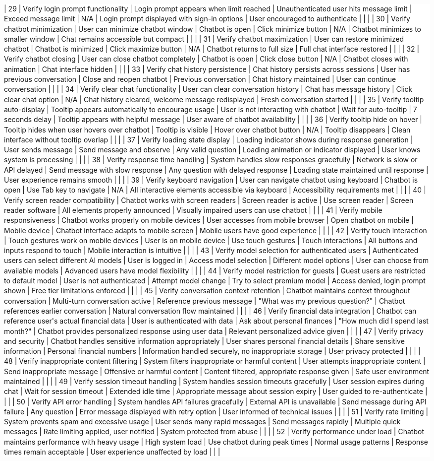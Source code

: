 | 29 | Verify login prompt functionality | Login prompt appears when limit reached | Unauthenticated user hits message limit | Exceed message limit | N/A | Login prompt displayed with sign-in options | User encouraged to authenticate | | |
| 30 | Verify chatbot minimization | User can minimize chatbot window | Chatbot is open | Click minimize button | N/A | Chatbot minimizes to smaller window | Chat remains accessible but compact | | |
| 31 | Verify chatbot maximization | User can restore minimized chatbot | Chatbot is minimized | Click maximize button | N/A | Chatbot returns to full size | Full chat interface restored | | |
| 32 | Verify chatbot closing | User can close chatbot completely | Chatbot is open | Click close button | N/A | Chatbot closes with animation | Chat interface hidden | | |
| 33 | Verify chat history persistence | Chat history persists across sessions | User has previous conversation | Close and reopen chatbot | Previous conversation | Chat history maintained | User can continue conversation | | |
| 34 | Verify clear chat functionality | User can clear conversation history | Chat has message history | Click clear chat option | N/A | Chat history cleared, welcome message redisplayed | Fresh conversation started | | |
| 35 | Verify tooltip auto-display | Tooltip appears automatically to encourage usage | User is not interacting with chatbot | Wait for auto-tooltip | 7 seconds delay | Tooltip appears with helpful message | User aware of chatbot availability | | |
| 36 | Verify tooltip hide on hover | Tooltip hides when user hovers over chatbot | Tooltip is visible | Hover over chatbot button | N/A | Tooltip disappears | Clean interface without tooltip overlap | | |
| 37 | Verify loading state display | Loading indicator shows during response generation | User sends message | Send message and observe | Any valid question | Loading animation or indicator displayed | User knows system is processing | | |
| 38 | Verify response time handling | System handles slow responses gracefully | Network is slow or API delayed | Send message with slow response | Any question with delayed response | Loading state maintained until response | User experience remains smooth | | |
| 39 | Verify keyboard navigation | User can navigate chatbot using keyboard | Chatbot is open | Use Tab key to navigate | N/A | All interactive elements accessible via keyboard | Accessibility requirements met | | |
| 40 | Verify screen reader compatibility | Chatbot works with screen readers | Screen reader is active | Use screen reader | Screen reader software | All elements properly announced | Visually impaired users can use chatbot | | |
| 41 | Verify mobile responsiveness | Chatbot works properly on mobile devices | User accesses from mobile browser | Open chatbot on mobile | Mobile device | Chatbot interface adapts to mobile screen | Mobile users have good experience | | |
| 42 | Verify touch interaction | Touch gestures work on mobile devices | User is on mobile device | Use touch gestures | Touch interactions | All buttons and inputs respond to touch | Mobile interaction is intuitive | | |
| 43 | Verify model selection for authenticated users | Authenticated users can select different AI models | User is logged in | Access model selection | Different model options | User can choose from available models | Advanced users have model flexibility | | |
| 44 | Verify model restriction for guests | Guest users are restricted to default model | User is not authenticated | Attempt model change | Try to select premium model | Access denied, login prompt shown | Free tier limitations enforced | | |
| 45 | Verify conversation context retention | Chatbot maintains context throughout conversation | Multi-turn conversation active | Reference previous message | "What was my previous question?" | Chatbot references earlier conversation | Natural conversation flow maintained | | |
| 46 | Verify financial data integration | Chatbot can reference user's actual financial data | User is authenticated with data | Ask about personal finances | "How much did I spend last month?" | Chatbot provides personalized response using user data | Relevant personalized advice given | | |
| 47 | Verify privacy and security | Chatbot handles sensitive information appropriately | User shares personal financial details | Share sensitive information | Personal financial numbers | Information handled securely, no inappropriate storage | User privacy protected | | |
| 48 | Verify inappropriate content filtering | System filters inappropriate or harmful content | User attempts inappropriate content | Send inappropriate message | Offensive or harmful content | Content filtered, appropriate response given | Safe user environment maintained | | |
| 49 | Verify session timeout handling | System handles session timeouts gracefully | User session expires during chat | Wait for session timeout | Extended idle time | Appropriate message about session expiry | User guided to re-authenticate | | |
| 50 | Verify API error handling | System handles API failures gracefully | External API is unavailable | Send message during API failure | Any question | Error message displayed with retry option | User informed of technical issues | | |
| 51 | Verify rate limiting | System prevents spam and excessive usage | User sends many rapid messages | Send messages rapidly | Multiple quick messages | Rate limiting applied, user notified | System protected from abuse | | |
| 52 | Verify performance under load | Chatbot maintains performance with heavy usage | High system load | Use chatbot during peak times | Normal usage patterns | Response times remain acceptable | User experience unaffected by load | | |